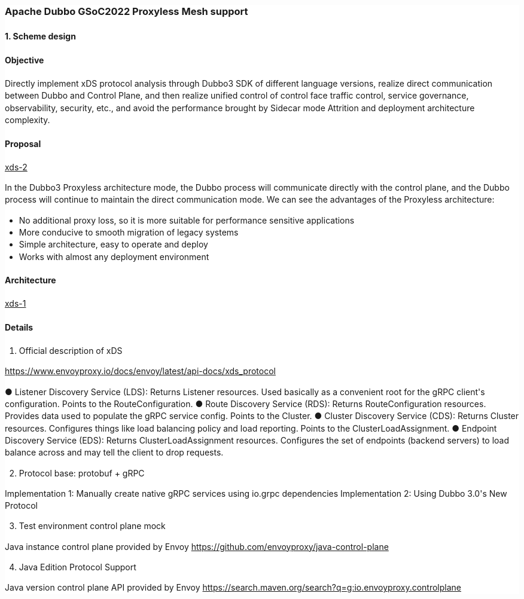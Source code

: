 ### Apache Dubbo GSoC2022 Proxyless Mesh support

#### 1. Scheme design

#### Objective

Directly implement xDS protocol analysis through Dubbo3 SDK of different language versions, realize direct communication between Dubbo and Control Plane, and then realize unified control of control face traffic control, service governance, observability, security, etc., and avoid the performance brought by Sidecar mode Attrition and deployment architecture complexity.

#### Proposal

[xds-2](https://github.com/apache/dubbo-awesome/blob/master/images/mesh-xds-2.png)

In the Dubbo3 Proxyless architecture mode, the Dubbo process will communicate directly with the control plane, and the Dubbo process will continue to maintain the direct communication mode. We can see the advantages of the Proxyless architecture:

- No additional proxy loss, so it is more suitable for performance sensitive applications
- More conducive to smooth migration of legacy systems
- Simple architecture, easy to operate and deploy
- Works with almost any deployment environment

#### Architecture

[xds-1](../images/mesh-xds-1.png)

#### Details

1. Official description of xDS

https://www.envoyproxy.io/docs/envoy/latest/api-docs/xds_protocol

● Listener Discovery Service (LDS): Returns Listener resources. Used basically as a convenient root for the gRPC client's configuration. Points to the RouteConfiguration.
● Route Discovery Service (RDS): Returns RouteConfiguration resources. Provides data used to populate the gRPC service config. Points to the Cluster.
● Cluster Discovery Service (CDS): Returns Cluster resources. Configures things like load balancing policy and load reporting. Points to the ClusterLoadAssignment.
● Endpoint Discovery Service (EDS): Returns ClusterLoadAssignment resources. Configures the set of endpoints (backend servers) to load balance across and may tell the client to drop requests.

2. Protocol base: protobuf + gRPC

Implementation 1: Manually create native gRPC services using io.grpc dependencies
Implementation 2: Using Dubbo 3.0's New Protocol

3. Test environment control plane mock

Java instance control plane provided by Envoy https://github.com/envoyproxy/java-control-plane

4. Java Edition Protocol Support

Java version control plane API provided by Envoy https://search.maven.org/search?q=g:io.envoyproxy.controlplane
